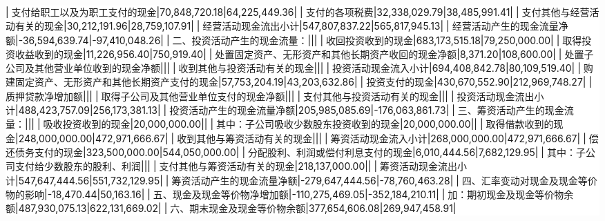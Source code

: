 | 支付给职工以及为职工支付的现金|70,848,720.18|64,225,449.36|
| 支付的各项税费|32,338,029.79|38,485,991.41|
| 支付其他与经营活动有关的现金|30,212,191.96|28,759,107.91|
| 经营活动现金流出小计|547,807,837.22|565,817,945.13|
| 经营活动产生的现金流量净额|-36,594,639.74|-97,410,048.26|
| 二、投资活动产生的现金流量：|||
| 收回投资收到的现金|683,173,515.18|79,250,000.00|
| 取得投资收益收到的现金|11,226,956.40|750,919.40|
| 处置固定资产、无形资产和其他长期资产收回的现金净额|8,371.20|108,600.00|
| 处置子公司及其他营业单位收到的现金净额|||
| 收到其他与投资活动有关的现金|||
| 投资活动现金流入小计|694,408,842.78|80,109,519.40|
| 购建固定资产、无形资产和其他长期资产支付的现金|57,753,204.19|43,203,632.86|
| 投资支付的现金|430,670,552.90|212,969,748.27|
| 质押贷款净增加额|||
| 取得子公司及其他营业单位支付的现金净额|||
| 支付其他与投资活动有关的现金|||
| 投资活动现金流出小计|488,423,757.09|256,173,381.13|
| 投资活动产生的现金流量净额|205,985,085.69|-176,063,861.73|
| 三、筹资活动产生的现金流量：|||
| 吸收投资收到的现金|20,000,000.00||
| 其中：子公司吸收少数股东投资收到的现金|20,000,000.00||
| 取得借款收到的现金|248,000,000.00|472,971,666.67|
| 收到其他与筹资活动有关的现金|||
| 筹资活动现金流入小计|268,000,000.00|472,971,666.67|
| 偿还债务支付的现金|323,500,000.00|544,050,000.00|
| 分配股利、利润或偿付利息支付的现金|6,010,444.56|7,682,129.95|
| 其中：子公司支付给少数股东的股利、利润|||
| 支付其他与筹资活动有关的现金|218,137,000.00||
| 筹资活动现金流出小计|547,647,444.56|551,732,129.95|
| 筹资活动产生的现金流量净额|-279,647,444.56|-78,760,463.28|
| 四、汇率变动对现金及现金等价物的影响|-18,470.44|50,163.16|
| 五、现金及现金等价物净增加额|-110,275,469.05|-352,184,210.11|
| 加：期初现金及现金等价物余额|487,930,075.13|622,131,669.02|
| 六、期末现金及现金等价物余额|377,654,606.08|269,947,458.91|  
